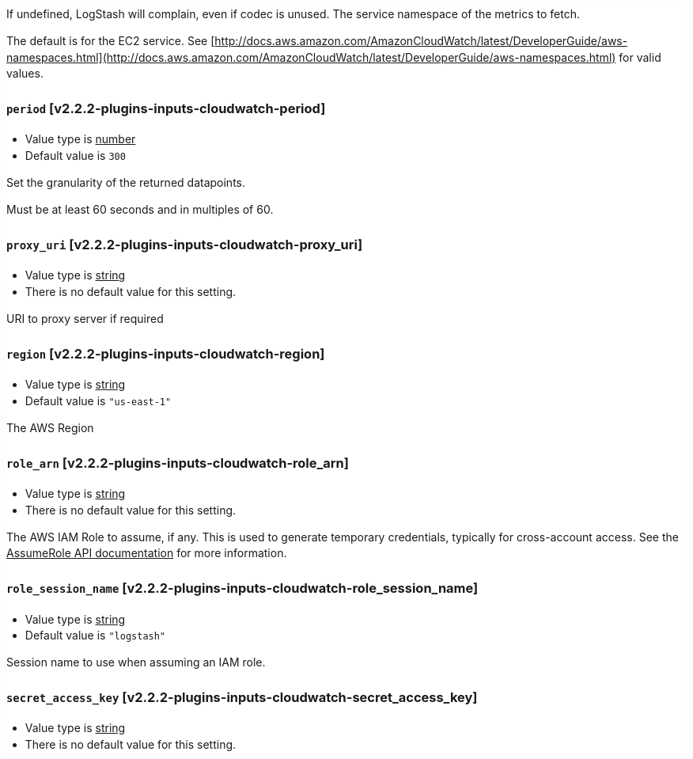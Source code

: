 If undefined, LogStash will complain, even if codec is unused. The service namespace of the metrics to fetch.

The default is for the EC2 service. See [http://docs.aws.amazon.com/AmazonCloudWatch/latest/DeveloperGuide/aws-namespaces.html](http://docs.aws.amazon.com/AmazonCloudWatch/latest/DeveloperGuide/aws-namespaces.html) for valid values.


### `period` [v2.2.2-plugins-inputs-cloudwatch-period]

* Value type is [number](logstash://reference/configuration-file-structure.md#number)
* Default value is `300`

Set the granularity of the returned datapoints.

Must be at least 60 seconds and in multiples of 60.


### `proxy_uri` [v2.2.2-plugins-inputs-cloudwatch-proxy_uri]

* Value type is [string](logstash://reference/configuration-file-structure.md#string)
* There is no default value for this setting.

URI to proxy server if required


### `region` [v2.2.2-plugins-inputs-cloudwatch-region]

* Value type is [string](logstash://reference/configuration-file-structure.md#string)
* Default value is `"us-east-1"`

The AWS Region


### `role_arn` [v2.2.2-plugins-inputs-cloudwatch-role_arn]

* Value type is [string](logstash://reference/configuration-file-structure.md#string)
* There is no default value for this setting.

The AWS IAM Role to assume, if any. This is used to generate temporary credentials, typically for cross-account access. See the [AssumeRole API documentation](https://docs.aws.amazon.com/STS/latest/APIReference/API_AssumeRole.html) for more information.


### `role_session_name` [v2.2.2-plugins-inputs-cloudwatch-role_session_name]

* Value type is [string](logstash://reference/configuration-file-structure.md#string)
* Default value is `"logstash"`

Session name to use when assuming an IAM role.


### `secret_access_key` [v2.2.2-plugins-inputs-cloudwatch-secret_access_key]

* Value type is [string](logstash://reference/configuration-file-structure.md#string)
* There is no default value for this setting.
